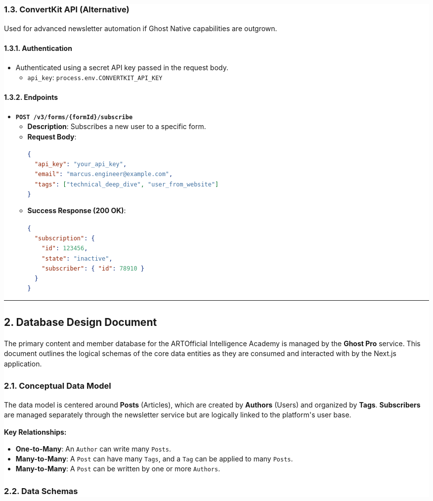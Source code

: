 ### **1.3. ConvertKit API (Alternative)**

Used for advanced newsletter automation if Ghost Native capabilities are outgrown.

#### **1.3.1. Authentication**

  * Authenticated using a secret API key passed in the request body.
      * `api_key`: `process.env.CONVERTKIT_API_KEY`

#### **1.3.2. Endpoints**

  * **`POST /v3/forms/{formId}/subscribe`**
      * **Description**: Subscribes a new user to a specific form.
      * **Request Body**:
        ```json
        {
          "api_key": "your_api_key",
          "email": "marcus.engineer@example.com",
          "tags": ["technical_deep_dive", "user_from_website"]
        }
        ```
      * **Success Response (200 OK)**:
        ```json
        {
          "subscription": {
            "id": 123456,
            "state": "inactive",
            "subscriber": { "id": 78910 }
          }
        }
        ```

-----

## **2. Database Design Document**

The primary content and member database for the ARTOfficial Intelligence Academy is managed by the **Ghost Pro** service. This document outlines the logical schemas of the core data entities as they are consumed and interacted with by the Next.js application.

### **2.1. Conceptual Data Model**

The data model is centered around **Posts** (Articles), which are created by **Authors** (Users) and organized by **Tags**. **Subscribers** are managed separately through the newsletter service but are logically linked to the platform's user base.

**Key Relationships:**

  * **One-to-Many**: An `Author` can write many `Posts`.
  * **Many-to-Many**: A `Post` can have many `Tags`, and a `Tag` can be applied to many `Posts`.
  * **Many-to-Many**: A `Post` can be written by one or more `Authors`.

### **2.2. Data Schemas**
